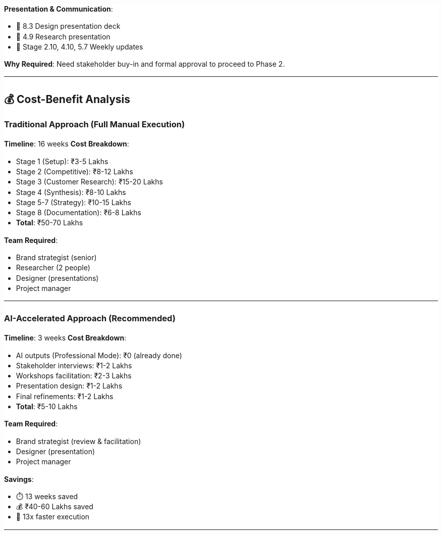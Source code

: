 **Presentation & Communication**:
- 🔴 8.3 Design presentation deck
- 🔴 4.9 Research presentation
- 🔴 Stage 2.10, 4.10, 5.7 Weekly updates

**Why Required**: Need stakeholder buy-in and formal approval to proceed to Phase 2.

---

## 💰 Cost-Benefit Analysis

### Traditional Approach (Full Manual Execution)

**Timeline**: 16 weeks
**Cost Breakdown**:
- Stage 1 (Setup): ₹3-5 Lakhs
- Stage 2 (Competitive): ₹8-12 Lakhs
- Stage 3 (Customer Research): ₹15-20 Lakhs
- Stage 4 (Synthesis): ₹8-10 Lakhs
- Stage 5-7 (Strategy): ₹10-15 Lakhs
- Stage 8 (Documentation): ₹6-8 Lakhs
- **Total**: ₹50-70 Lakhs

**Team Required**:
- Brand strategist (senior)
- Researcher (2 people)
- Designer (presentations)
- Project manager

---

### AI-Accelerated Approach (Recommended)

**Timeline**: 3 weeks
**Cost Breakdown**:
- AI outputs (Professional Mode): ₹0 (already done)
- Stakeholder interviews: ₹1-2 Lakhs
- Workshops facilitation: ₹2-3 Lakhs
- Presentation design: ₹1-2 Lakhs
- Final refinements: ₹1-2 Lakhs
- **Total**: ₹5-10 Lakhs

**Team Required**:
- Brand strategist (review & facilitation)
- Designer (presentation)
- Project manager

**Savings**:
- ⏱️ 13 weeks saved
- 💰 ₹40-60 Lakhs saved
- 🚀 13x faster execution

---
